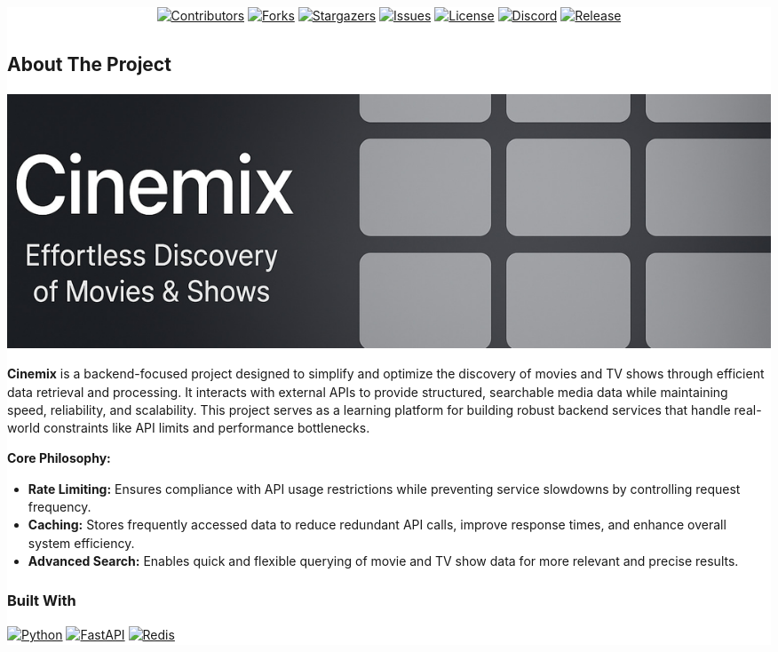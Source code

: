 <div align="center">

[![Contributors][contributors-shield]][contributors-url]
[![Forks][forks-shield]][forks-url]
[![Stargazers][stars-shield]][stars-url]
[![Issues][issues-shield]][issues-url]
[![License][license-shield]][license-url]
[![Discord][discord-shield]][discord-url]
[![Release][release-shield]][release-url]

</div>

## About The Project

<div align="center">
  <img src="./assets/image1.jpeg" alt="Project Banner" width="100%" style="max-width: 1200px;">
</div>

**Cinemix** is a backend-focused project designed to simplify and optimize the discovery of movies and TV shows through efficient data retrieval and processing. It interacts with external APIs to provide structured, searchable media data while maintaining speed, reliability, and scalability. This project serves as a learning platform for building robust backend services that handle real-world constraints like API limits and performance bottlenecks.

**Core Philosophy:**

- **Rate Limiting:** Ensures compliance with API usage restrictions while preventing service slowdowns by controlling request frequency.
- **Caching:** Stores frequently accessed data to reduce redundant API calls, improve response times, and enhance overall system efficiency.
- **Advanced Search:** Enables quick and flexible querying of movie and TV show data for more relevant and precise results.

### Built With

[![Python][Python]][Python-url]
[![FastAPI][FastAPI]][FastAPI-url]
[![Redis][Redis]][Redis-url]


[contributors-shield]: https://img.shields.io/github/contributors/Homies-Tech-Innovation/cinemix
[contributors-url]: ./graphs/contributors
[forks-shield]: https://img.shields.io/github/forks/Homies-Tech-Innovation/cinemix
[forks-url]: ./network/members
[stars-shield]: https://img.shields.io/github/stars/Homies-Tech-Innovation/cinemix
[stars-url]: ./stargazers
[issues-shield]: https://img.shields.io/github/issues/Homies-Tech-Innovation/cinemix
[issues-url]: ./issues
[license-shield]: https://img.shields.io/github/license/Homies-Tech-Innovation/cinemix
[license-url]: ./LICENSE
[discord-shield]: https://img.shields.io/discord/1313767817996402698?logo=discord&logoColor=white&label=discord&color=4d3dff
[discord-url]: https://discord.com/invite/HP2YPGSrWU
[release-shield]: https://img.shields.io/github/v/release/Homies-Tech-Innovation/cinemix?include_prereleases
[release-url]: ./releases
[FastAPI]: https://img.shields.io/badge/FastAPI-005571?style=for-the-badge&logo=fastapi
[FastAPI-url]: https://fastapi.tiangolo.com/
[Python]: https://img.shields.io/badge/python-3670A0?style=for-the-badge&logo=python&logoColor=ffdd54
[Python-url]: https://www.python.org/
[Redis]: https://img.shields.io/badge/redis-%23DD0031.svg?style=for-the-badge&logo=redis&logoColor=white
[Redis-url]: https://www.python.org/